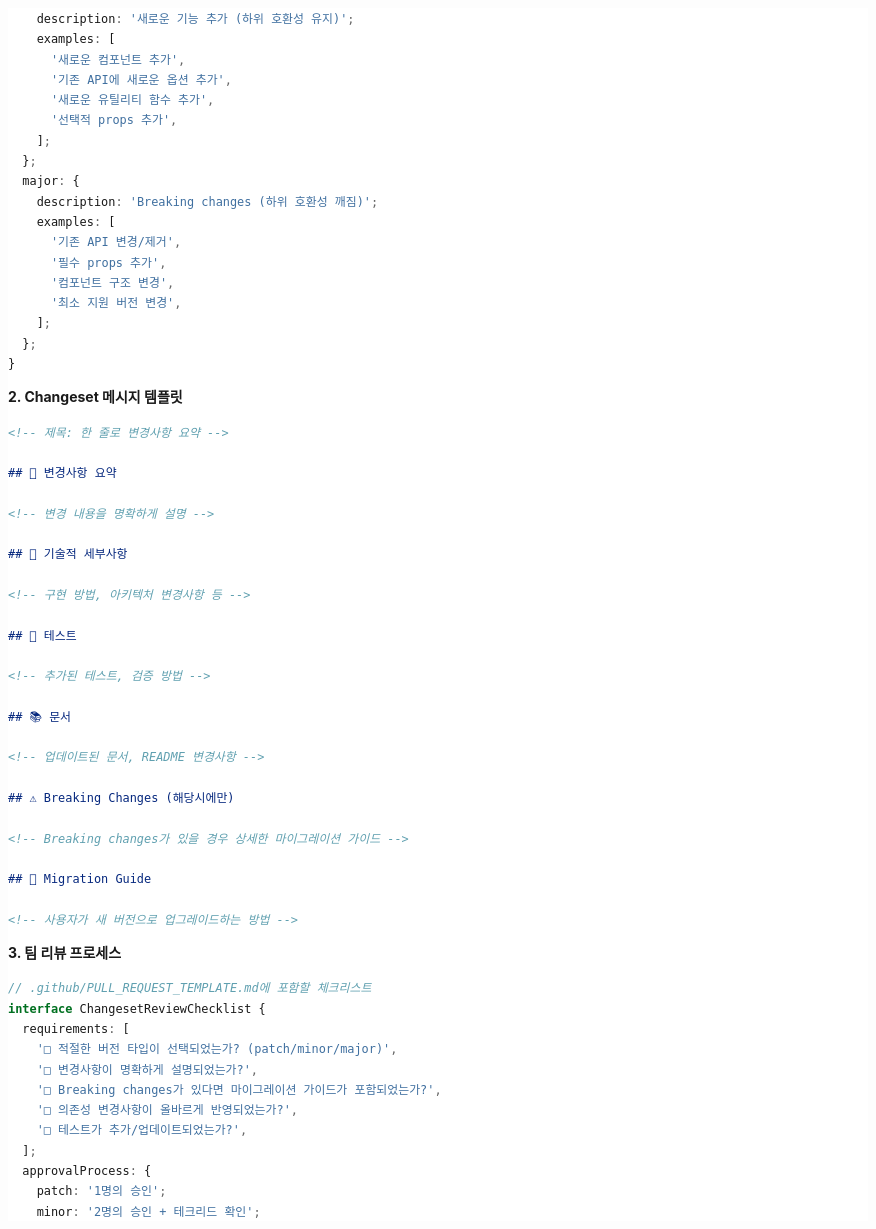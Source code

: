 ```typescript
    description: '새로운 기능 추가 (하위 호환성 유지)';
    examples: [
      '새로운 컴포넌트 추가',
      '기존 API에 새로운 옵션 추가',
      '새로운 유틸리티 함수 추가',
      '선택적 props 추가',
    ];
  };
  major: {
    description: 'Breaking changes (하위 호환성 깨짐)';
    examples: [
      '기존 API 변경/제거',
      '필수 props 추가',
      '컴포넌트 구조 변경',
      '최소 지원 버전 변경',
    ];
  };
}
```

**2. Changeset 메시지 템플릿**

```markdown
<!-- 제목: 한 줄로 변경사항 요약 -->

## 📝 변경사항 요약

<!-- 변경 내용을 명확하게 설명 -->

## 🔧 기술적 세부사항

<!-- 구현 방법, 아키텍처 변경사항 등 -->

## 🧪 테스트

<!-- 추가된 테스트, 검증 방법 -->

## 📚 문서

<!-- 업데이트된 문서, README 변경사항 -->

## ⚠️ Breaking Changes (해당시에만)

<!-- Breaking changes가 있을 경우 상세한 마이그레이션 가이드 -->

## 🚀 Migration Guide

<!-- 사용자가 새 버전으로 업그레이드하는 방법 -->
```

**3. 팀 리뷰 프로세스**

```typescript
// .github/PULL_REQUEST_TEMPLATE.md에 포함할 체크리스트
interface ChangesetReviewChecklist {
  requirements: [
    '□ 적절한 버전 타입이 선택되었는가? (patch/minor/major)',
    '□ 변경사항이 명확하게 설명되었는가?',
    '□ Breaking changes가 있다면 마이그레이션 가이드가 포함되었는가?',
    '□ 의존성 변경사항이 올바르게 반영되었는가?',
    '□ 테스트가 추가/업데이트되었는가?',
  ];
  approvalProcess: {
    patch: '1명의 승인';
    minor: '2명의 승인 + 테크리드 확인';
```